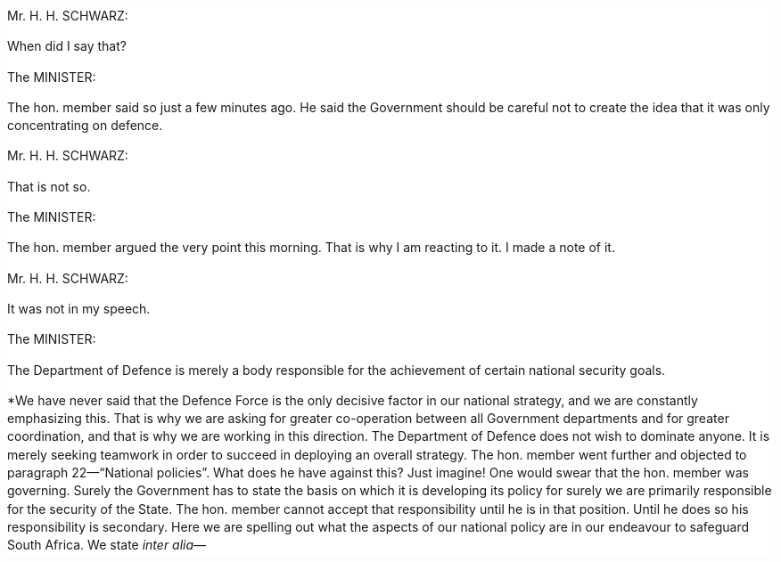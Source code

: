 </speech>

<speech by="#schwarz">

<from>Mr. <person refersTo="hansard_za">H. H. SCHWARZ</person>:</from>

<p>When did I say that?</p>

</speech>

<speech by="#minister">

<from>The <person refersTo="hansard_za">MINISTER</person>:</from>

<p>The hon. member said so just a few minutes ago. He said the Government should be careful not to create the idea that it was only concentrating on defence.</p>

</speech>

<speech by="#schwarz">

<from>Mr. <person refersTo="hansard_za">H. H. SCHWARZ</person>:</from>

<p>That is not so.</p>

</speech>

<speech by="#minister">

<from>The <person refersTo="hansard_za">MINISTER</person>:</from>

<p>The hon. member argued the very point this morning. That is why I am reacting to it. I made a note of it.</p>

</speech>

<speech by="#schwarz">

<from>Mr. <person refersTo="hansard_za">H. H. SCHWARZ</person>:</from>

<p>It was not in my speech.</p>

</speech>

<speech by="#minister">

<from>The <person refersTo="hansard_za">MINISTER</person>:</from>

<p>The Department of Defence is merely a body responsible for the achievement of certain national security goals.</p>

<p>*We have never said that the Defence Force is the only decisive factor in our national strategy, and we are constantly emphasizing this. That is why we are asking for greater co-operation between all Government departments and for greater coordination, and that is why we are working in this direction. The Department of Defence does not wish to dominate anyone. It is merely seeking teamwork in order to succeed in deploying an overall strategy. The hon. member went further and objected to paragraph 22&#x2014;&#x201C;National policies&#x201D;. What does he have against this? Just imagine! One would swear that the hon. member was governing. <span class="col_5867-5868" refersTo="page_0255"/>Surely the Government has to state the basis on which it is developing its policy for surely we are primarily responsible for the security of the State. The hon. member cannot accept that responsibility until he is in that position. Until he does so his responsibility is secondary. Here we are spelling out what the aspects of our national policy are in our endeavour to safeguard South Africa. We state <i>inter alia</i>&#x2014;</p>
